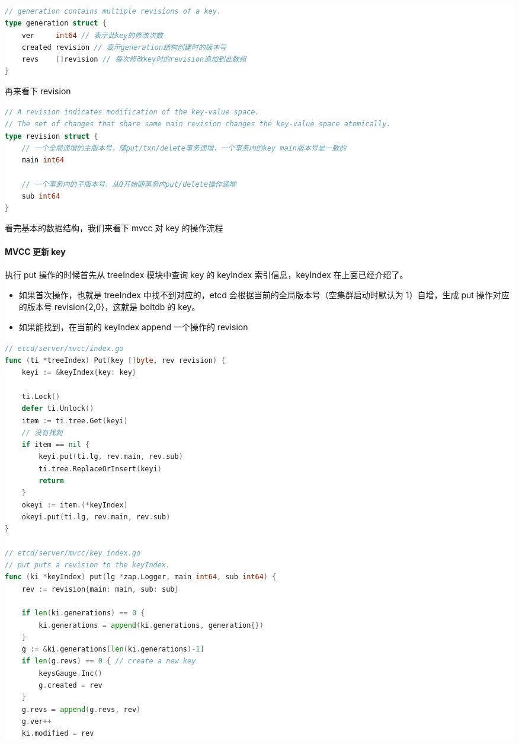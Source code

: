 ```go
// generation contains multiple revisions of a key.
type generation struct {
	ver     int64 // 表示此key的修改次数
	created revision // 表示generation结构创建时的版本号
	revs    []revision // 每次修改key时的revision追加到此数组
}
```

再来看下 revision  

```go
// A revision indicates modification of the key-value space.
// The set of changes that share same main revision changes the key-value space atomically.
type revision struct {
	// 一个全局递增的主版本号，随put/txn/delete事务递增，一个事务内的key main版本号是一致的
	main int64

	// 一个事务内的子版本号，从0开始随事务内put/delete操作递增
	sub int64
}
```

看完基本的数据结构，我们来看下 mvcc 对 key 的操作流程  

#### MVCC 更新 key

执行 put 操作的时候首先从 treeIndex 模块中查询 key 的 keyIndex 索引信息，keyIndex 在上面已经介绍了。  

- 如果首次操作，也就是 treeIndex 中找不到对应的，etcd 会根据当前的全局版本号（空集群启动时默认为 1）自增，生成 put 操作对应的版本号 revision{2,0}，这就是 boltdb 的 key。  

- 如果能找到，在当前的 keyIndex append 一个操作的 revision  

```go
// etcd/server/mvcc/index.go
func (ti *treeIndex) Put(key []byte, rev revision) {
	keyi := &keyIndex{key: key}

	ti.Lock()
	defer ti.Unlock()
	item := ti.tree.Get(keyi)
	// 没有找到
	if item == nil {
		keyi.put(ti.lg, rev.main, rev.sub)
		ti.tree.ReplaceOrInsert(keyi)
		return
	}
	okeyi := item.(*keyIndex)
	okeyi.put(ti.lg, rev.main, rev.sub)
}

// etcd/server/mvcc/key_index.go
// put puts a revision to the keyIndex.
func (ki *keyIndex) put(lg *zap.Logger, main int64, sub int64) {
	rev := revision{main: main, sub: sub}

	if len(ki.generations) == 0 {
		ki.generations = append(ki.generations, generation{})
	}
	g := &ki.generations[len(ki.generations)-1]
	if len(g.revs) == 0 { // create a new key
		keysGauge.Inc()
		g.created = rev
	}
	g.revs = append(g.revs, rev)
	g.ver++
	ki.modified = rev
```